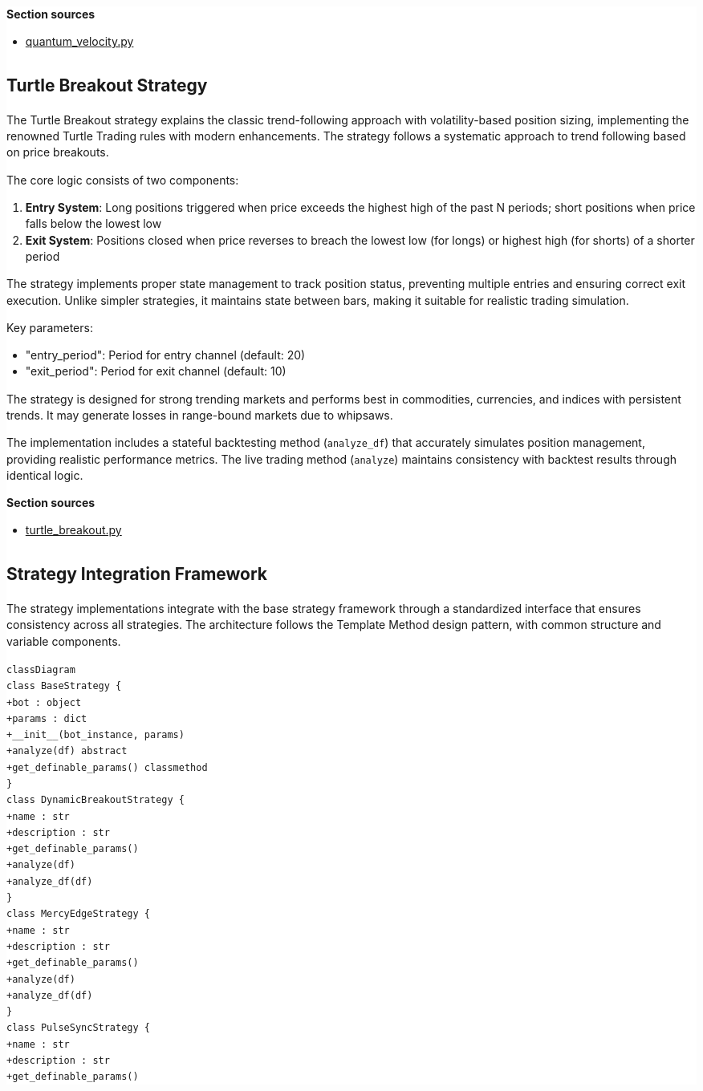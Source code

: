 **Section sources**
- [quantum_velocity.py](file://core\strategies\quantum_velocity.py#L1-L95)

## Turtle Breakout Strategy

The Turtle Breakout strategy explains the classic trend-following approach with volatility-based position sizing, implementing the renowned Turtle Trading rules with modern enhancements. The strategy follows a systematic approach to trend following based on price breakouts.

The core logic consists of two components:
1. **Entry System**: Long positions triggered when price exceeds the highest high of the past N periods; short positions when price falls below the lowest low
2. **Exit System**: Positions closed when price reverses to breach the lowest low (for longs) or highest high (for shorts) of a shorter period

The strategy implements proper state management to track position status, preventing multiple entries and ensuring correct exit execution. Unlike simpler strategies, it maintains state between bars, making it suitable for realistic trading simulation.

Key parameters:
- "entry_period": Period for entry channel (default: 20)
- "exit_period": Period for exit channel (default: 10)

The strategy is designed for strong trending markets and performs best in commodities, currencies, and indices with persistent trends. It may generate losses in range-bound markets due to whipsaws.

The implementation includes a stateful backtesting method (`analyze_df`) that accurately simulates position management, providing realistic performance metrics. The live trading method (`analyze`) maintains consistency with backtest results through identical logic.

**Section sources**
- [turtle_breakout.py](file://core\strategies\turtle_breakout.py#L1-L118)

## Strategy Integration Framework

The strategy implementations integrate with the base strategy framework through a standardized interface that ensures consistency across all strategies. The architecture follows the Template Method design pattern, with common structure and variable components.

```mermaid
classDiagram
class BaseStrategy {
+bot : object
+params : dict
+__init__(bot_instance, params)
+analyze(df) abstract
+get_definable_params() classmethod
}
class DynamicBreakoutStrategy {
+name : str
+description : str
+get_definable_params()
+analyze(df)
+analyze_df(df)
}
class MercyEdgeStrategy {
+name : str
+description : str
+get_definable_params()
+analyze(df)
+analyze_df(df)
}
class PulseSyncStrategy {
+name : str
+description : str
+get_definable_params()
```